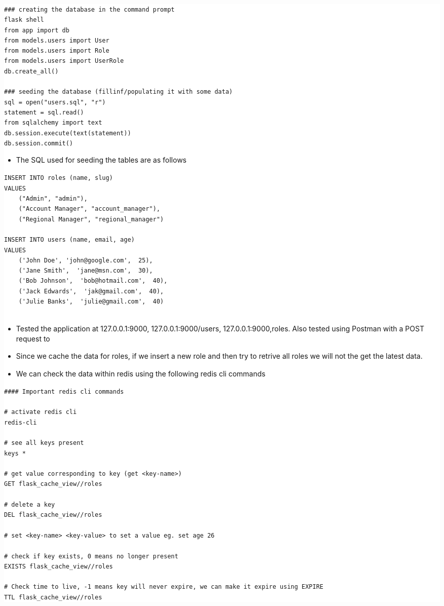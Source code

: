 ```
### creating the database in the command prompt
flask shell
from app import db
from models.users import User
from models.users import Role
from models.users import UserRole
db.create_all()

### seeding the database (fillinf/populating it with some data)
sql = open("users.sql", "r")
statement = sql.read()
from sqlalchemy import text
db.session.execute(text(statement))
db.session.commit()

```

* The SQL used for seeding the tables are as follows
```
INSERT INTO roles (name, slug)
VALUES 
    ("Admin", "admin"),
    ("Account Manager", "account_manager"),
    ("Regional Manager", "regional_manager")

INSERT INTO users (name, email, age)
VALUES
    ('John Doe', 'john@google.com',  25),
    ('Jane Smith',  'jane@msn.com',  30),
    ('Bob Johnson',  'bob@hotmail.com',  40),
    ('Jack Edwards',  'jak@gmail.com',  40),
    ('Julie Banks',  'julie@gmail.com',  40)


```
* Tested the application at 127.0.0.1:9000, 127.0.0.1:9000/users, 127.0.0.1:9000,roles. Also tested using Postman with a POST request to 


* Since we cache the data for roles, if we insert a new role and then try to retrive all roles we will not the get the latest data.

* We can check the data within redis using the following redis cli commands
```
#### Important redis cli commands

# activate redis cli
redis-cli

# see all keys present
keys *

# get value corresponding to key (get <key-name>)
GET flask_cache_view//roles

# delete a key
DEL flask_cache_view//roles

# set <key-name> <key-value> to set a value eg. set age 26

# check if key exists, 0 means no longer present
EXISTS flask_cache_view//roles

# Check time to live, -1 means key will never expire, we can make it expire using EXPIRE
TTL flask_cache_view//roles
```